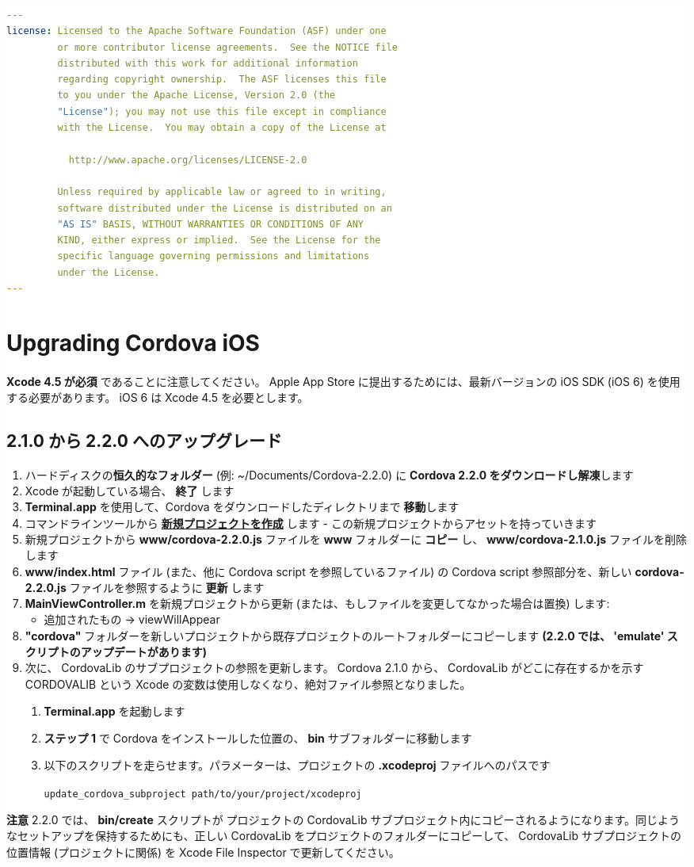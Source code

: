 ```yaml
---
license: Licensed to the Apache Software Foundation (ASF) under one
         or more contributor license agreements.  See the NOTICE file
         distributed with this work for additional information
         regarding copyright ownership.  The ASF licenses this file
         to you under the Apache License, Version 2.0 (the
         "License"); you may not use this file except in compliance
         with the License.  You may obtain a copy of the License at

           http://www.apache.org/licenses/LICENSE-2.0

         Unless required by applicable law or agreed to in writing,
         software distributed under the License is distributed on an
         "AS IS" BASIS, WITHOUT WARRANTIES OR CONDITIONS OF ANY
         KIND, either express or implied.  See the License for the
         specific language governing permissions and limitations
         under the License.
---
```


Upgrading Cordova iOS
=====================

**Xcode 4.5 が必須** であることに注意してください。 Apple App Store に提出するためには、最新バージョンの iOS SDK (iOS 6) を使用する必要があります。 iOS 6 は Xcode 4.5 を必要とします。

## 2.1.0 から 2.2.0 へのアップグレード ##

1. ハードディスクの**恒久的なフォルダー** (例: ~/Documents/Cordova-2.2.0) に **Cordova 2.2.0 をダウンロードし解凍**します
2. Xcode が起動している場合、 **終了** します
3. **Terminal.app** を使用して、Cordova をダウンロードしたディレクトリまで **移動**します
4. コマンドラインツールから [**新規プロジェクトを作成**](guide_command-line_index.md.html#Command-Line%20Usage_ios) します - この新規プロジェクトからアセットを持っていきます
5. 新規プロジェクトから **www/cordova-2.2.0.js** ファイルを **www** フォルダーに **コピー** し、 **www/cordova-2.1.0.js** ファイルを削除します
6. **www/index.html** ファイル (また、他に Cordova script を参照しているファイル) の Cordova script 参照部分を、新しい **cordova-2.2.0.js** ファイルを参照するように **更新** します
7. **MainViewController.m** を新規プロジェクトから更新 (または、もしファイルを変更してなかった場合は置換) します:
    - 追加されたもの -> viewWillAppear
8. **"cordova"** フォルダーを新しいプロジェクトから既存プロジェクトのルートフォルダーにコピーします **(2.2.0 では、 'emulate' スクリプトのアップデートがあります)**
9. 次に、 CordovaLib のサブプロジェクトの参照を更新します。 Cordova 2.1.0 から、 CordovaLib がどこに存在するかを示す CORDOVALIB という Xcode の変数は使用しなくなり、絶対ファイル参照となりました。
    1. **Terminal.app** を起動します
    2. **ステップ 1** で Cordova をインストールした位置の、 **bin** サブフォルダーに移動します
    3. 以下のスクリプトを走らせます。パラメーターは、プロジェクトの **.xcodeproj** ファイルへのパスです

        `update_cordova_subproject path/to/your/project/xcodeproj`

**注意** 2.2.0 では、 **bin/create** スクリプトが プロジェクトの CordovaLib サブプロジェクト内にコピーされるようになります。同じようなセットアップを保持するためにも、正しい CordovaLib をプロジェクトのフォルダーにコピーして、 CordovaLib サブプロジェクトの位置情報 (プロジェクトに関係) を Xcode File Inspector で更新してください。
